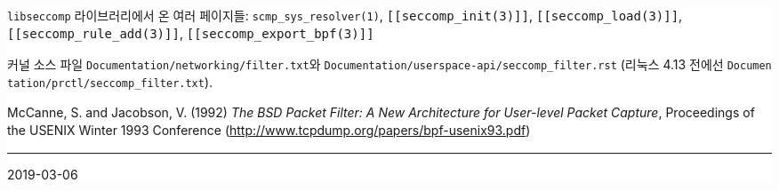 `libseccomp` 라이브러리에서 온 여러 페이지들: `scmp_sys_resolver(1)`, <tt>[[seccomp_init(3)]]</tt>, <tt>[[seccomp_load(3)]]</tt>, <tt>[[seccomp_rule_add(3)]]</tt>, <tt>[[seccomp_export_bpf(3)]]</tt>

커널 소스 파일 `Documentation/networking/filter.txt`와 `Documentation/userspace-api/seccomp_filter.rst` (리눅스 4.13 전에선 `Documentation/prctl/seccomp_filter.txt`).

McCanne, S. and Jacobson, V. (1992) <em>The BSD Packet Filter: A New Architecture for User-level Packet Capture</em>, Proceedings of the USENIX Winter 1993 Conference (http://www.tcpdump.org/papers/bpf-usenix93.pdf)

----

2019-03-06
